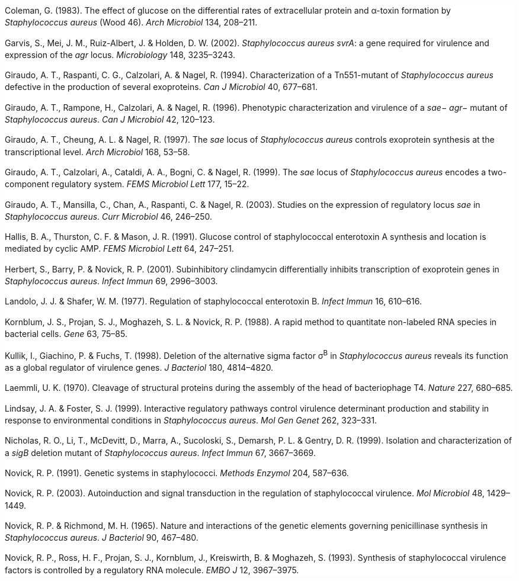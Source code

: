 Coleman, G. (1983). The effect of glucose on the differential rates of extracellular protein and α-toxin formation by *Staphylococcus aureus* (Wood 46). *Arch Microbiol* 134, 208–211.

Garvis, S., Mei, J. M., Ruiz-Albert, J. & Holden, D. W. (2002). *Staphylococcus aureus svrA*: a gene required for virulence and expression of the *agr* locus. *Microbiology* 148, 3235–3243.

Giraudo, A. T., Raspanti, C. G., Calzolari, A. & Nagel, R. (1994). Characterization of a Tn551-mutant of *Staphylococcus aureus* defective in the production of several exoproteins. *Can J Microbiol* 40, 677–681.

Giraudo, A. T., Rampone, H., Calzolari, A. & Nagel, R. (1996). Phenotypic characterization and virulence of a *sae− agr−* mutant of *Staphylococcus aureus*. *Can J Microbiol* 42, 120–123.

Giraudo, A. T., Cheung, A. L. & Nagel, R. (1997). The *sae* locus of *Staphylococcus aureus* controls exoprotein synthesis at the transcriptional level. *Arch Microbiol* 168, 53–58.

Giraudo, A. T., Calzolari, A., Cataldi, A. A., Bogni, C. & Nagel, R. (1999). The *sae* locus of *Staphylococcus aureus* encodes a two-component regulatory system. *FEMS Microbiol Lett* 177, 15–22.

Giraudo, A. T., Mansilla, C., Chan, A., Raspanti, C. & Nagel, R. (2003). Studies on the expression of regulatory locus *sae* in *Staphylococcus aureus*. *Curr Microbiol* 46, 246–250.

Hallis, B. A., Thurston, C. F. & Mason, J. R. (1991). Glucose control of staphylococcal enterotoxin A synthesis and location is mediated by cyclic AMP. *FEMS Microbiol Lett* 64, 247–251.

Herbert, S., Barry, P. & Novick, R. P. (2001). Subinhibitory clindamycin differentially inhibits transcription of exoprotein genes in *Staphylococcus aureus*. *Infect Immun* 69, 2996–3003.

Landolo, J. J. & Shafer, W. M. (1977). Regulation of staphylococcal enterotoxin B. *Infect Immun* 16, 610–616.

Kornblum, J. S., Projan, S. J., Moghazeh, S. L. & Novick, R. P. (1988). A rapid method to quantitate non-labeled RNA species in bacterial cells. *Gene* 63, 75–85.

Kullik, I., Giachino, P. & Fuchs, T. (1998). Deletion of the alternative sigma factor σ<sup>B</sup> in *Staphylococcus aureus* reveals its function as a global regulator of virulence genes. *J Bacteriol* 180, 4814–4820.

Laemmli, U. K. (1970). Cleavage of structural proteins during the assembly of the head of bacteriophage T4. *Nature* 227, 680–685.

Lindsay, J. A. & Foster, S. J. (1999). Interactive regulatory pathways control virulence determinant production and stability in response to environmental conditions in *Staphylococcus aureus*. *Mol Gen Genet* 262, 323–331.

Nicholas, R. O., Li, T., McDevitt, D., Marra, A., Sucoloski, S., Demarsh, P. L. & Gentry, D. R. (1999). Isolation and characterization of a *sigB* deletion mutant of *Staphylococcus aureus*. *Infect Immun* 67, 3667–3669.

Novick, R. P. (1991). Genetic systems in staphylococci. *Methods Enzymol* 204, 587–636.

Novick, R. P. (2003). Autoinduction and signal transduction in the regulation of staphylococcal virulence. *Mol Microbiol* 48, 1429–1449.

Novick, R. P. & Richmond, M. H. (1965). Nature and interactions of the genetic elements governing penicillinase synthesis in *Staphylococcus aureus*. *J Bacteriol* 90, 467–480.

Novick, R. P., Ross, H. F., Projan, S. J., Kornblum, J., Kreiswirth, B. & Moghazeh, S. (1993). Synthesis of staphylococcal virulence factors is controlled by a regulatory RNA molecule. *EMBO J* 12, 3967–3975.
